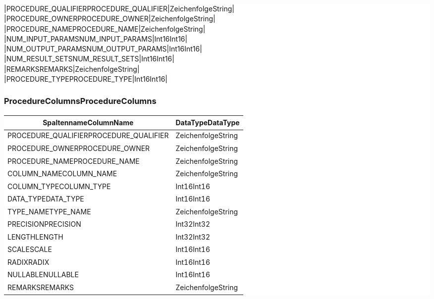 |<span data-ttu-id="2ec2b-371">PROCEDURE_QUALIFIER</span><span class="sxs-lookup"><span data-stu-id="2ec2b-371">PROCEDURE_QUALIFIER</span></span>|<span data-ttu-id="2ec2b-372">Zeichenfolge</span><span class="sxs-lookup"><span data-stu-id="2ec2b-372">String</span></span>|  
|<span data-ttu-id="2ec2b-373">PROCEDURE_OWNER</span><span class="sxs-lookup"><span data-stu-id="2ec2b-373">PROCEDURE_OWNER</span></span>|<span data-ttu-id="2ec2b-374">Zeichenfolge</span><span class="sxs-lookup"><span data-stu-id="2ec2b-374">String</span></span>|  
|<span data-ttu-id="2ec2b-375">PROCEDURE_NAME</span><span class="sxs-lookup"><span data-stu-id="2ec2b-375">PROCEDURE_NAME</span></span>|<span data-ttu-id="2ec2b-376">Zeichenfolge</span><span class="sxs-lookup"><span data-stu-id="2ec2b-376">String</span></span>|  
|<span data-ttu-id="2ec2b-377">NUM_INPUT_PARAMS</span><span class="sxs-lookup"><span data-stu-id="2ec2b-377">NUM_INPUT_PARAMS</span></span>|<span data-ttu-id="2ec2b-378">Int16</span><span class="sxs-lookup"><span data-stu-id="2ec2b-378">Int16</span></span>|  
|<span data-ttu-id="2ec2b-379">NUM_OUTPUT_PARAMS</span><span class="sxs-lookup"><span data-stu-id="2ec2b-379">NUM_OUTPUT_PARAMS</span></span>|<span data-ttu-id="2ec2b-380">Int16</span><span class="sxs-lookup"><span data-stu-id="2ec2b-380">Int16</span></span>|  
|<span data-ttu-id="2ec2b-381">NUM_RESULT_SETS</span><span class="sxs-lookup"><span data-stu-id="2ec2b-381">NUM_RESULT_SETS</span></span>|<span data-ttu-id="2ec2b-382">Int16</span><span class="sxs-lookup"><span data-stu-id="2ec2b-382">Int16</span></span>|  
|<span data-ttu-id="2ec2b-383">REMARKS</span><span class="sxs-lookup"><span data-stu-id="2ec2b-383">REMARKS</span></span>|<span data-ttu-id="2ec2b-384">Zeichenfolge</span><span class="sxs-lookup"><span data-stu-id="2ec2b-384">String</span></span>|  
|<span data-ttu-id="2ec2b-385">PROCEDURE_TYPE</span><span class="sxs-lookup"><span data-stu-id="2ec2b-385">PROCEDURE_TYPE</span></span>|<span data-ttu-id="2ec2b-386">Int16</span><span class="sxs-lookup"><span data-stu-id="2ec2b-386">Int16</span></span>|  
  
### <a name="procedurecolumns"></a><span data-ttu-id="2ec2b-387">ProcedureColumns</span><span class="sxs-lookup"><span data-stu-id="2ec2b-387">ProcedureColumns</span></span>  
  
|<span data-ttu-id="2ec2b-388">Spaltenname</span><span class="sxs-lookup"><span data-stu-id="2ec2b-388">ColumnName</span></span>|<span data-ttu-id="2ec2b-389">DataType</span><span class="sxs-lookup"><span data-stu-id="2ec2b-389">DataType</span></span>|  
|----------------|--------------|  
|<span data-ttu-id="2ec2b-390">PROCEDURE_QUALIFIER</span><span class="sxs-lookup"><span data-stu-id="2ec2b-390">PROCEDURE_QUALIFIER</span></span>|<span data-ttu-id="2ec2b-391">Zeichenfolge</span><span class="sxs-lookup"><span data-stu-id="2ec2b-391">String</span></span>|  
|<span data-ttu-id="2ec2b-392">PROCEDURE_OWNER</span><span class="sxs-lookup"><span data-stu-id="2ec2b-392">PROCEDURE_OWNER</span></span>|<span data-ttu-id="2ec2b-393">Zeichenfolge</span><span class="sxs-lookup"><span data-stu-id="2ec2b-393">String</span></span>|  
|<span data-ttu-id="2ec2b-394">PROCEDURE_NAME</span><span class="sxs-lookup"><span data-stu-id="2ec2b-394">PROCEDURE_NAME</span></span>|<span data-ttu-id="2ec2b-395">Zeichenfolge</span><span class="sxs-lookup"><span data-stu-id="2ec2b-395">String</span></span>|  
|<span data-ttu-id="2ec2b-396">COLUMN_NAME</span><span class="sxs-lookup"><span data-stu-id="2ec2b-396">COLUMN_NAME</span></span>|<span data-ttu-id="2ec2b-397">Zeichenfolge</span><span class="sxs-lookup"><span data-stu-id="2ec2b-397">String</span></span>|  
|<span data-ttu-id="2ec2b-398">COLUMN_TYPE</span><span class="sxs-lookup"><span data-stu-id="2ec2b-398">COLUMN_TYPE</span></span>|<span data-ttu-id="2ec2b-399">Int16</span><span class="sxs-lookup"><span data-stu-id="2ec2b-399">Int16</span></span>|  
|<span data-ttu-id="2ec2b-400">DATA_TYPE</span><span class="sxs-lookup"><span data-stu-id="2ec2b-400">DATA_TYPE</span></span>|<span data-ttu-id="2ec2b-401">Int16</span><span class="sxs-lookup"><span data-stu-id="2ec2b-401">Int16</span></span>|  
|<span data-ttu-id="2ec2b-402">TYPE_NAME</span><span class="sxs-lookup"><span data-stu-id="2ec2b-402">TYPE_NAME</span></span>|<span data-ttu-id="2ec2b-403">Zeichenfolge</span><span class="sxs-lookup"><span data-stu-id="2ec2b-403">String</span></span>|  
|<span data-ttu-id="2ec2b-404">PRECISION</span><span class="sxs-lookup"><span data-stu-id="2ec2b-404">PRECISION</span></span>|<span data-ttu-id="2ec2b-405">Int32</span><span class="sxs-lookup"><span data-stu-id="2ec2b-405">Int32</span></span>|  
|<span data-ttu-id="2ec2b-406">LENGTH</span><span class="sxs-lookup"><span data-stu-id="2ec2b-406">LENGTH</span></span>|<span data-ttu-id="2ec2b-407">Int32</span><span class="sxs-lookup"><span data-stu-id="2ec2b-407">Int32</span></span>|  
|<span data-ttu-id="2ec2b-408">SCALE</span><span class="sxs-lookup"><span data-stu-id="2ec2b-408">SCALE</span></span>|<span data-ttu-id="2ec2b-409">Int16</span><span class="sxs-lookup"><span data-stu-id="2ec2b-409">Int16</span></span>|  
|<span data-ttu-id="2ec2b-410">RADIX</span><span class="sxs-lookup"><span data-stu-id="2ec2b-410">RADIX</span></span>|<span data-ttu-id="2ec2b-411">Int16</span><span class="sxs-lookup"><span data-stu-id="2ec2b-411">Int16</span></span>|  
|<span data-ttu-id="2ec2b-412">NULLABLE</span><span class="sxs-lookup"><span data-stu-id="2ec2b-412">NULLABLE</span></span>|<span data-ttu-id="2ec2b-413">Int16</span><span class="sxs-lookup"><span data-stu-id="2ec2b-413">Int16</span></span>|  
|<span data-ttu-id="2ec2b-414">REMARKS</span><span class="sxs-lookup"><span data-stu-id="2ec2b-414">REMARKS</span></span>|<span data-ttu-id="2ec2b-415">Zeichenfolge</span><span class="sxs-lookup"><span data-stu-id="2ec2b-415">String</span></span>|  